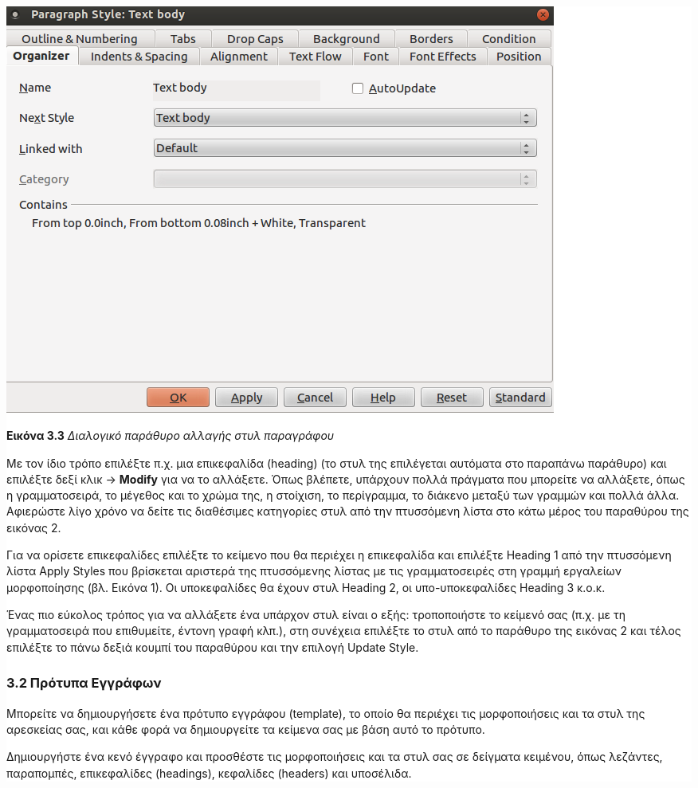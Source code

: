 ![](assets/chap3/Fig3.png)

**Εικόνα 3.3** _Διαλογικό παράθυρο αλλαγής στυλ παραγράφου_

Με τον ίδιο τρόπο επιλέξτε π.χ. μια επικεφαλίδα \(heading\) \(το στυλ της επιλέγεται αυτόματα στο παραπάνω παράθυρο\) και επιλέξτε δεξί κλικ → **Modify** για να το αλλάξετε. Όπως βλέπετε, υπάρχουν πολλά πράγματα που μπορείτε να αλλάξετε, όπως η γραμματοσειρά, το μέγεθος και το χρώμα της, η στοίχιση, το περίγραμμα, το διάκενο μεταξύ των γραμμών και πολλά άλλα. Αφιερώστε λίγο χρόνο να δείτε τις διαθέσιμες κατηγορίες στυλ από την πτυσσόμενη λίστα στο κάτω μέρος του παραθύρου της εικόνας 2.

Για να ορίσετε επικεφαλίδες επιλέξτε το κείμενο που θα περιέχει η επικεφαλίδα και επιλέξτε Heading 1 από την πτυσσόμενη λίστα Apply Styles που βρίσκεται αριστερά της πτυσσόμενης λίστας με τις γραμματοσειρές στη γραμμή εργαλείων μορφοποίησης \(βλ. Εικόνα 1\). Οι υποκεφαλίδες θα έχουν στυλ Heading 2, οι υπο-υποκεφαλίδες Heading 3 κ.ο.κ.

Ένας πιο εύκολος τρόπος για να αλλάξετε ένα υπάρχον στυλ είναι ο εξής: τροποποιήστε το κείμενό σας \(π.χ. με τη γραμματοσειρά που επιθυμείτε, έντονη γραφή κλπ.\), στη συνέχεια επιλέξτε το στυλ από το παράθυρο της εικόνας 2 και τέλος επιλέξτε το πάνω δεξιά κουμπί του παραθύρου και την επιλογή Update Style.

### 3.2 Πρότυπα Εγγράφων

Μπορείτε να δημιουργήσετε ένα πρότυπο εγγράφου \(template\), το οποίο θα περιέχει τις μορφοποιήσεις και τα στυλ της αρεσκείας σας, και κάθε φορά να δημιουργείτε τα κείμενα σας με βάση αυτό το πρότυπο.

Δημιουργήστε ένα κενό έγγραφο και προσθέστε τις μορφοποιήσεις και τα στυλ σας σε δείγματα κειμένου, όπως λεζάντες, παραπομπές, επικεφαλίδες \(headings\), κεφαλίδες \(headers\) και υποσέλιδα.

